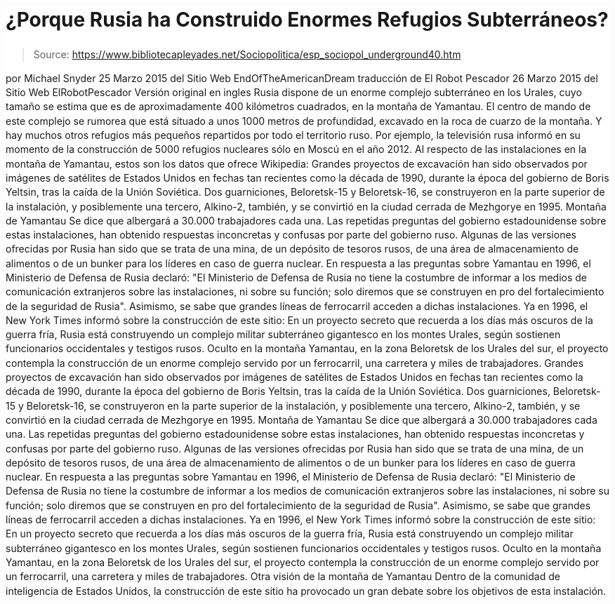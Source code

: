 # ¿Porque Rusia ha Construido Enormes Refugios Subterráneos?

> Source: https://www.bibliotecapleyades.net/Sociopolitica/esp_sociopol_underground40.htm

por Michael Snyder
25 Marzo 2015
del Sitio Web EndOfTheAmericanDream
traducción de El Robot Pescador
26 Marzo 2015
del Sitio Web ElRobotPescador
Versión original en ingles
Rusia dispone de un enorme complejo subterráneo en los Urales, cuyo tamaño se estima que es de aproximadamente 400 kilómetros cuadrados, en la montaña de Yamantau. El centro de mando de este complejo se rumorea que está situado a unos 1000 metros de profundidad, excavado en la roca de cuarzo de la montaña. Y hay muchos otros refugios más pequeños repartidos por todo el territorio ruso. Por ejemplo, la televisión rusa informó en su momento de la construcción de 5000 refugios nucleares sólo en Moscú en el año 2012. Al respecto de las instalaciones en la montaña de Yamantau, estos son los datos que ofrece Wikipedia:
Grandes proyectos de excavación han sido observados por imágenes de satélites de Estados Unidos en fechas tan recientes como la década de 1990, durante la época del gobierno de Boris Yeltsin, tras la caída de la Unión Soviética. Dos guarniciones, Beloretsk-15 y Beloretsk-16, se construyeron en la parte superior de la instalación, y posiblemente una tercero, Alkino-2, también, y se convirtió en la ciudad cerrada de Mezhgorye en 1995. Montaña de Yamantau Se dice que albergará a 30.000 trabajadores cada una. Las repetidas preguntas del gobierno estadounidense sobre estas instalaciones, han obtenido respuestas inconcretas y confusas por parte del gobierno ruso. Algunas de las versiones ofrecidas por Rusia han sido que se trata de una mina, de un depósito de tesoros rusos, de una área de almacenamiento de alimentos o de un bunker para los líderes en caso de guerra nuclear. En respuesta a las preguntas sobre Yamantau en 1996, el Ministerio de Defensa de Rusia declaró: "El Ministerio de Defensa de Rusia no tiene la costumbre de informar a los medios de comunicación extranjeros sobre las instalaciones, ni sobre su función; solo diremos que se construyen en pro del fortalecimiento de la seguridad de Rusia". Asimismo, se sabe que grandes líneas de ferrocarril acceden a dichas instalaciones. Ya en 1996, el New York Times informó sobre la construcción de este sitio: En un proyecto secreto que recuerda a los días más oscuros de la guerra fría, Rusia está construyendo un complejo militar subterráneo gigantesco en los montes Urales, según sostienen funcionarios occidentales y testigos rusos. Oculto en la montaña Yamantau, en la zona Beloretsk de los Urales del sur, el proyecto contempla la construcción de un enorme complejo servido por un ferrocarril, una carretera y miles de trabajadores.
Grandes proyectos de excavación han sido observados por imágenes de satélites de Estados Unidos en fechas tan recientes como la década de 1990, durante la época del gobierno de Boris Yeltsin, tras la caída de la Unión Soviética. Dos guarniciones, Beloretsk-15 y Beloretsk-16, se construyeron en la parte superior de la instalación, y posiblemente una tercero, Alkino-2, también, y se convirtió en la ciudad cerrada de Mezhgorye en 1995.
Montaña de Yamantau
Se dice que albergará a 30.000 trabajadores cada una. Las repetidas preguntas del gobierno estadounidense sobre estas instalaciones, han obtenido respuestas inconcretas y confusas por parte del gobierno ruso. Algunas de las versiones ofrecidas por Rusia han sido que se trata de una mina, de un depósito de tesoros rusos, de una área de almacenamiento de alimentos o de un bunker para los líderes en caso de guerra nuclear. En respuesta a las preguntas sobre Yamantau en 1996, el Ministerio de Defensa de Rusia declaró:
"El Ministerio de Defensa de Rusia no tiene la costumbre de informar a los medios de comunicación extranjeros sobre las instalaciones, ni sobre su función; solo diremos que se construyen en pro del fortalecimiento de la seguridad de Rusia".
Asimismo, se sabe que grandes líneas de ferrocarril acceden a dichas instalaciones.
Ya en 1996, el New York Times informó sobre la construcción de este sitio: En un proyecto secreto que recuerda a los días más oscuros de la guerra fría, Rusia está construyendo un complejo militar subterráneo gigantesco en los montes Urales, según sostienen funcionarios occidentales y testigos rusos. Oculto en la montaña Yamantau, en la zona Beloretsk de los Urales del sur, el proyecto contempla la construcción de un enorme complejo servido por un ferrocarril, una carretera y miles de trabajadores.
Otra visión de la montaña de Yamantau
Dentro de la comunidad de inteligencia de Estados Unidos, la construcción de este sitio ha provocado un gran debate sobre los objetivos de esta instalación.